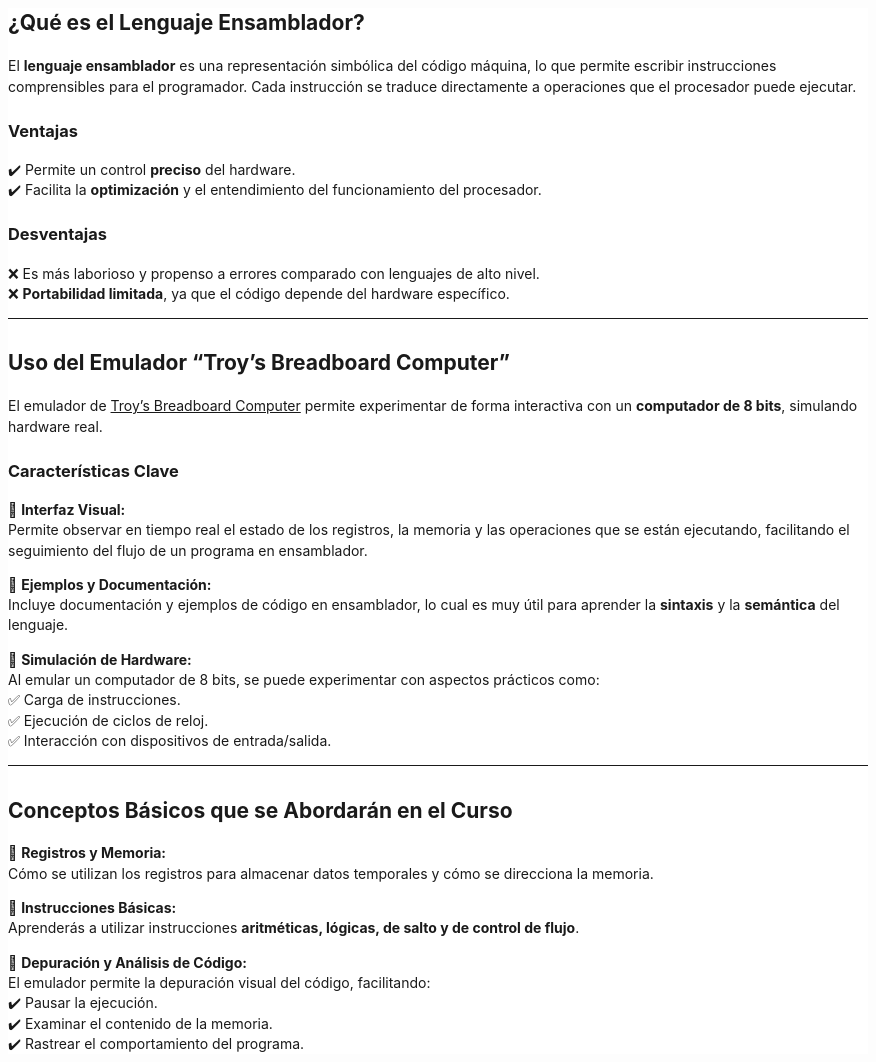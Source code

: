 
## **¿Qué es el Lenguaje Ensamblador?**  

El **lenguaje ensamblador** es una representación simbólica del código máquina, lo que permite escribir instrucciones comprensibles para el programador. Cada instrucción se traduce directamente a operaciones que el procesador puede ejecutar.

### **Ventajas**  
✔️ Permite un control **preciso** del hardware.  
✔️ Facilita la **optimización** y el entendimiento del funcionamiento del procesador.  

### **Desventajas**  
❌ Es más laborioso y propenso a errores comparado con lenguajes de alto nivel.  
❌ **Portabilidad limitada**, ya que el código depende del hardware específico.  

---

## **Uso del Emulador “Troy’s Breadboard Computer”**  

El emulador de [Troy’s Breadboard Computer](https://cpu.visualrealmsoftware.com/emu/) permite experimentar de forma interactiva con un **computador de 8 bits**, simulando hardware real.  

### **Características Clave**  

🔹 **Interfaz Visual:**  
Permite observar en tiempo real el estado de los registros, la memoria y las operaciones que se están ejecutando, facilitando el seguimiento del flujo de un programa en ensamblador.  

🔹 **Ejemplos y Documentación:**  
Incluye documentación y ejemplos de código en ensamblador, lo cual es muy útil para aprender la **sintaxis** y la **semántica** del lenguaje.  

🔹 **Simulación de Hardware:**  
Al emular un computador de 8 bits, se puede experimentar con aspectos prácticos como:  
✅ Carga de instrucciones.  
✅ Ejecución de ciclos de reloj.  
✅ Interacción con dispositivos de entrada/salida.  

---

## **Conceptos Básicos que se Abordarán en el Curso**  

🔹 **Registros y Memoria:**  
Cómo se utilizan los registros para almacenar datos temporales y cómo se direcciona la memoria.  

🔹 **Instrucciones Básicas:**  
Aprenderás a utilizar instrucciones **aritméticas, lógicas, de salto y de control de flujo**.  

🔹 **Depuración y Análisis de Código:**  
El emulador permite la depuración visual del código, facilitando:  
✔️ Pausar la ejecución.  
✔️ Examinar el contenido de la memoria.  
✔️ Rastrear el comportamiento del programa.  

